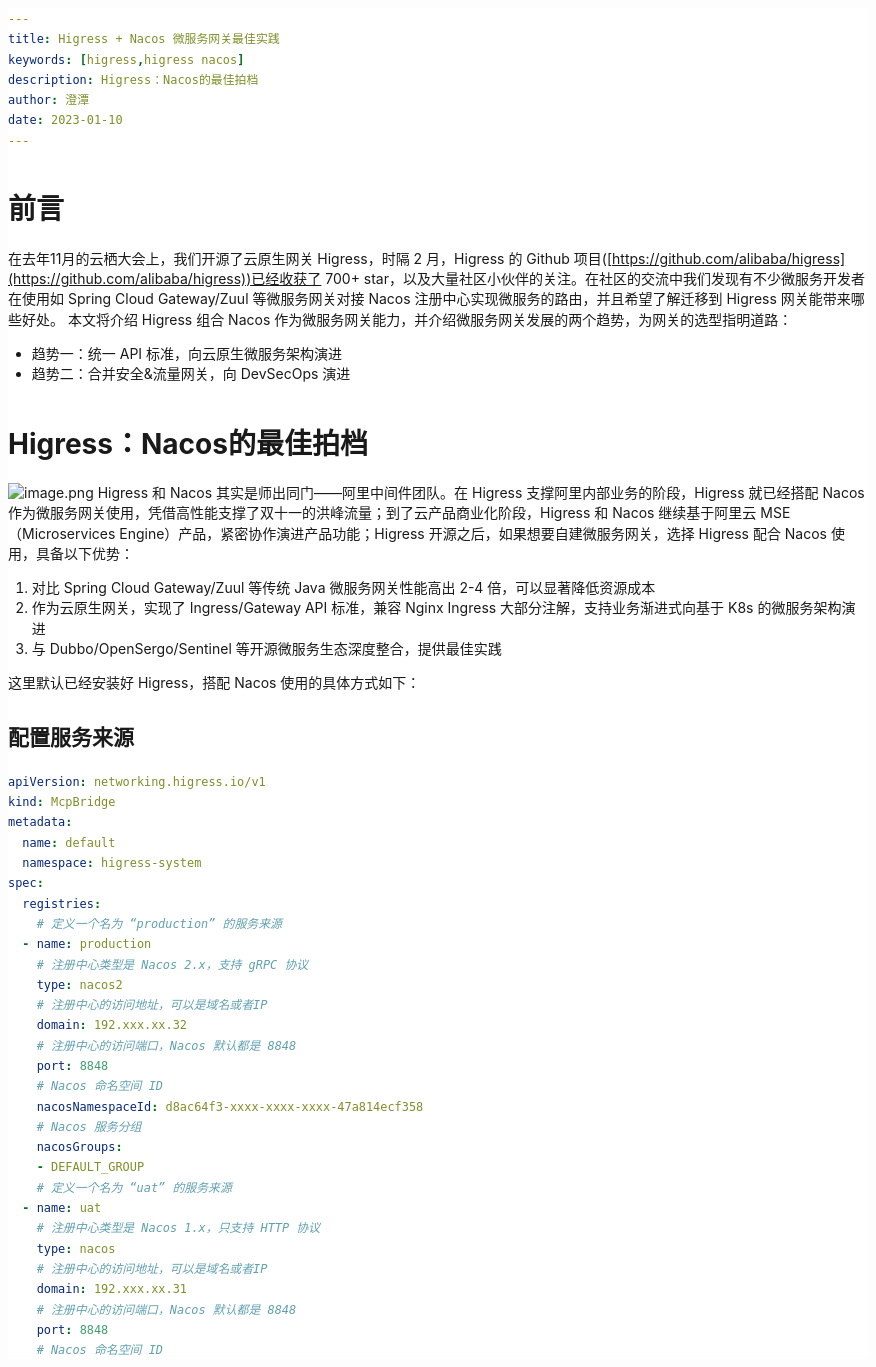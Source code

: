 ```yaml
---
title: Higress + Nacos 微服务网关最佳实践
keywords: [higress,higress nacos]
description: Higress：Nacos的最佳拍档
author: 澄潭
date: 2023-01-10
---
```


# 前言
在去年11月的云栖大会上，我们开源了云原生网关 Higress，时隔 2 月，Higress 的 Github 项目([https://github.com/alibaba/higress](https://github.com/alibaba/higress))已经收获了 700+ star，以及大量社区小伙伴的关注。在社区的交流中我们发现有不少微服务开发者在使用如 Spring Cloud Gateway/Zuul 等微服务网关对接 Nacos 注册中心实现微服务的路由，并且希望了解迁移到 Higress 网关能带来哪些好处。
本文将介绍 Higress 组合 Nacos 作为微服务网关能力，并介绍微服务网关发展的两个趋势，为网关的选型指明道路：

- 趋势一：统一 API 标准，向云原生微服务架构演进
- 趋势二：合并安全&流量网关，向 DevSecOps 演进
# Higress：Nacos的最佳拍档
![image.png](https://img.alicdn.com/imgextra/i2/O1CN01Ww9gDw1PwXJUlwwRy_!!6000000001905-2-tps-1200-475.png)
Higress 和 Nacos 其实是师出同门——阿里中间件团队。在 Higress 支撑阿里内部业务的阶段，Higress 就已经搭配 Nacos 作为微服务网关使用，凭借高性能支撑了双十一的洪峰流量；到了云产品商业化阶段，Higress 和 Nacos 继续基于阿里云 MSE（Microservices Engine）产品，紧密协作演进产品功能；Higress 开源之后，如果想要自建微服务网关，选择 Higress 配合 Nacos 使用，具备以下优势：

1. 对比 Spring Cloud Gateway/Zuul 等传统 Java 微服务网关性能高出 2-4 倍，可以显著降低资源成本
2. 作为云原生网关，实现了 Ingress/Gateway API 标准，兼容 Nginx Ingress 大部分注解，支持业务渐进式向基于 K8s 的微服务架构演进
3. 与 Dubbo/OpenSergo/Sentinel 等开源微服务生态深度整合，提供最佳实践

这里默认已经安装好 Higress，搭配 Nacos 使用的具体方式如下：
## 配置服务来源
```yaml
apiVersion: networking.higress.io/v1
kind: McpBridge
metadata:
  name: default
  namespace: higress-system
spec:
  registries:
    # 定义一个名为 “production” 的服务来源
  - name: production
    # 注册中心类型是 Nacos 2.x，支持 gRPC 协议
    type: nacos2  
    # 注册中心的访问地址，可以是域名或者IP
    domain: 192.xxx.xx.32
    # 注册中心的访问端口，Nacos 默认都是 8848
    port: 8848
    # Nacos 命名空间 ID
    nacosNamespaceId: d8ac64f3-xxxx-xxxx-xxxx-47a814ecf358    
    # Nacos 服务分组
    nacosGroups:
    - DEFAULT_GROUP
    # 定义一个名为 “uat” 的服务来源
  - name: uat
    # 注册中心类型是 Nacos 1.x，只支持 HTTP 协议
    type: nacos
    # 注册中心的访问地址，可以是域名或者IP
    domain: 192.xxx.xx.31
    # 注册中心的访问端口，Nacos 默认都是 8848
    port: 8848
    # Nacos 命名空间 ID
```